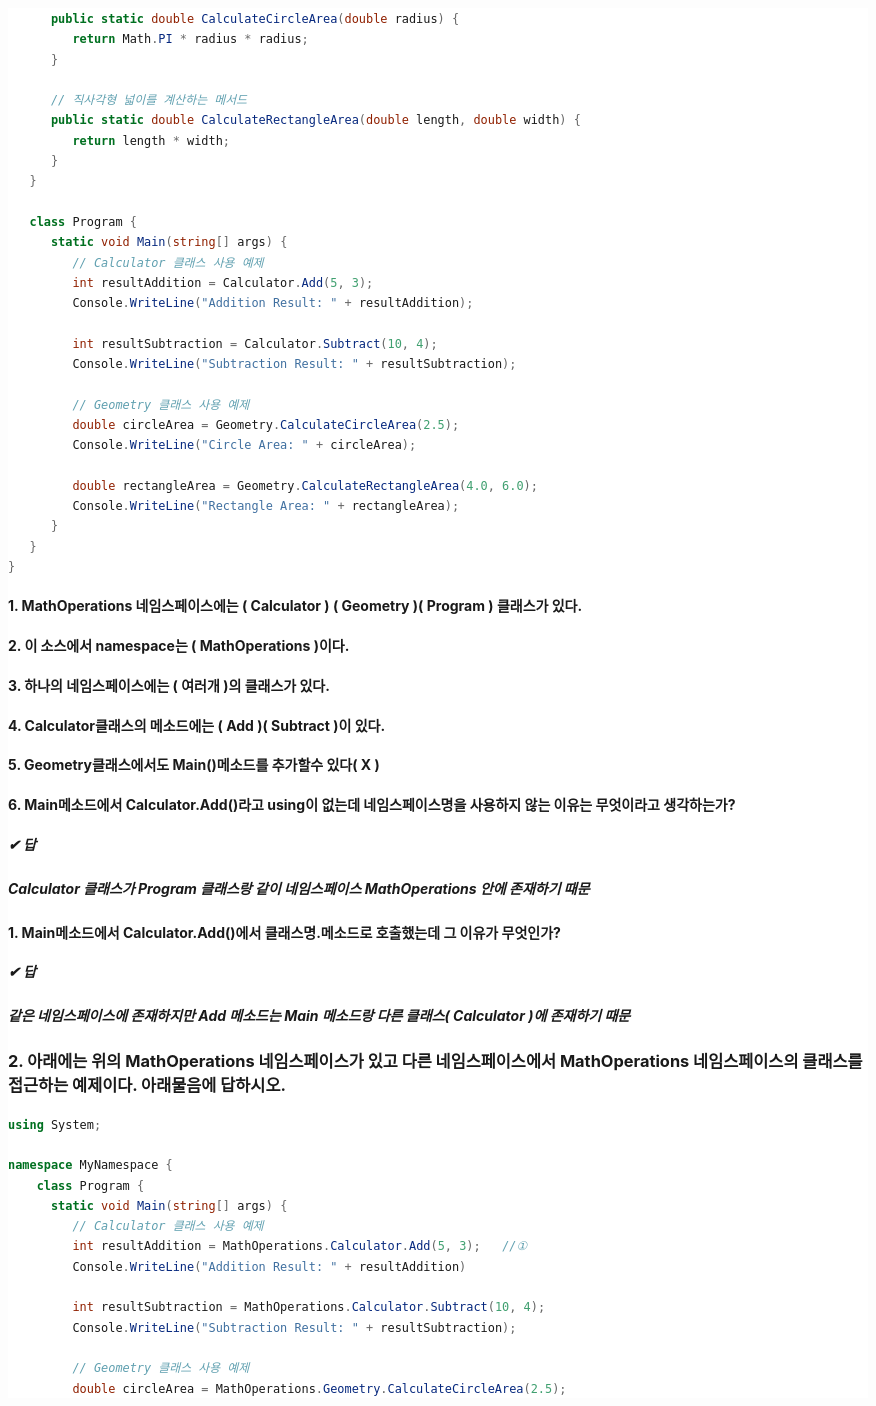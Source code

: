 ```cs
      public static double CalculateCircleArea(double radius) {
         return Math.PI * radius * radius;
      }

      // 직사각형 넓이를 계산하는 메서드
      public static double CalculateRectangleArea(double length, double width) {
         return length * width;
      }
   }

   class Program {
      static void Main(string[] args) {
         // Calculator 클래스 사용 예제
         int resultAddition = Calculator.Add(5, 3);
         Console.WriteLine("Addition Result: " + resultAddition);

         int resultSubtraction = Calculator.Subtract(10, 4);
         Console.WriteLine("Subtraction Result: " + resultSubtraction);

         // Geometry 클래스 사용 예제
         double circleArea = Geometry.CalculateCircleArea(2.5);
         Console.WriteLine("Circle Area: " + circleArea);

         double rectangleArea = Geometry.CalculateRectangleArea(4.0, 6.0);
         Console.WriteLine("Rectangle Area: " + rectangleArea);
      }
   }
}
```

   <h4> 1.  MathOperations 네임스페이스에는 ( Calculator ) ( Geometry )( Program ) 클래스가 있다. </h4>
   
   <h4> 2. 이 소스에서 namespace는 ( MathOperations )이다. </h4>
   
   <h4> 3. 하나의 네임스페이스에는 ( 여러개 )의 클래스가 있다. </h4>

   <h4> 4. Calculator클래스의 메소드에는 ( Add )( Subtract )이 있다. </h4>

   <h4> 5. Geometry클래스에서도 Main()메소드를 추가할수 있다( X ) </h4>

   <h4> 6. Main메소드에서 Calculator.Add()라고 using이 없는데 네임스페이스명을 사용하지 않는 이유는 무엇이라고 생각하는가? </h3>
   
   <h5> ✔ 답 </h5>
      <h5> Calculator 클래스가 Program 클래스랑 같이 네임스페이스 MathOperations 안에 존재하기 때문 </h5>

   <h4> 1. Main메소드에서 Calculator.Add()에서 클래스명.메소드로 호출했는데 그 이유가 무엇인가? </h4>

   <h5> ✔ 답 </h5>
      <h5> 같은 네임스페이스에 존재하지만 Add 메소드는 Main 메소드랑 다른 클래스( Calculator )에 존재하기 때문 </h5>


<h3> 2. 아래에는 위의 MathOperations 네임스페이스가 있고 다른 네임스페이스에서 MathOperations 네임스페이스의 클래스를 접근하는 예제이다. 아래물음에 답하시오. </h3>

```cs
using System;

namespace MyNamespace {
	class Program {
      static void Main(string[] args) {
         // Calculator 클래스 사용 예제
         int resultAddition = MathOperations.Calculator.Add(5, 3);   //①
         Console.WriteLine("Addition Result: " + resultAddition)
               
         int resultSubtraction = MathOperations.Calculator.Subtract(10, 4);
         Console.WriteLine("Subtraction Result: " + resultSubtraction);
         
         // Geometry 클래스 사용 예제
         double circleArea = MathOperations.Geometry.CalculateCircleArea(2.5);
```